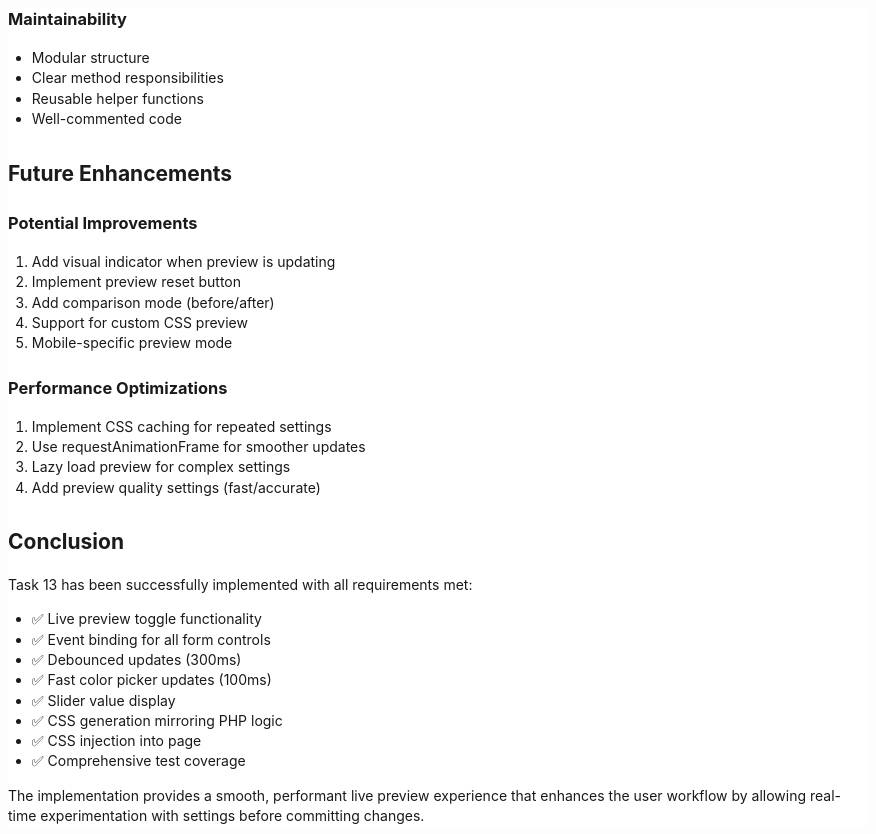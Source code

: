### Maintainability
- Modular structure
- Clear method responsibilities
- Reusable helper functions
- Well-commented code

## Future Enhancements

### Potential Improvements
1. Add visual indicator when preview is updating
2. Implement preview reset button
3. Add comparison mode (before/after)
4. Support for custom CSS preview
5. Mobile-specific preview mode

### Performance Optimizations
1. Implement CSS caching for repeated settings
2. Use requestAnimationFrame for smoother updates
3. Lazy load preview for complex settings
4. Add preview quality settings (fast/accurate)

## Conclusion

Task 13 has been successfully implemented with all requirements met:
- ✅ Live preview toggle functionality
- ✅ Event binding for all form controls
- ✅ Debounced updates (300ms)
- ✅ Fast color picker updates (100ms)
- ✅ Slider value display
- ✅ CSS generation mirroring PHP logic
- ✅ CSS injection into page
- ✅ Comprehensive test coverage

The implementation provides a smooth, performant live preview experience that enhances the user workflow by allowing real-time experimentation with settings before committing changes.
